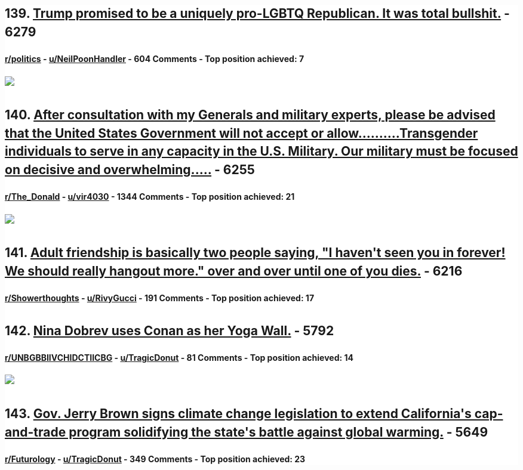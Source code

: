 ## 139. [Trump promised to be a uniquely pro-LGBTQ Republican. It was total bullshit.](http://reddit.com/r/politics/comments/6ppzvd/trump_promised_to_be_a_uniquely_prolgbtq/) - 6279
#### [r/politics](http://reddit.com/r/politics) - [u/NeilPoonHandler](http://reddit.com/u/NeilPoonHandler) - 604 Comments - Top position achieved: 7

<a href="https://www.vox.com/identities/2017/7/26/16034404/trump-lgbtq-rights"><img src="https://b.thumbs.redditmedia.com/l5_qUwijZGCV951oJobOz9gtTv4pl3x2G0CLy58Cpiw.jpg"></img></a>

## 140. [After consultation with my Generals and military experts, please be advised that the United States Government will not accept or allow..........Transgender individuals to serve in any capacity in the U.S. Military. Our military must be focused on decisive and overwhelming.....](http://reddit.com/r/The_Donald/comments/6pnvxv/after_consultation_with_my_generals_and_military/) - 6255
#### [r/The_Donald](http://reddit.com/r/The_Donald) - [u/vir4030](http://reddit.com/u/vir4030) - 1344 Comments - Top position achieved: 21

<a href="https://twitter.com/realDonaldTrump/status/890196164313833472"><img src="https://b.thumbs.redditmedia.com/a44Zrd3sociDIit4foTDwggS_NDLTJdJRW8F5fIZBHo.jpg"></img></a>

## 141. [Adult friendship is basically two people saying, "I haven't seen you in forever! We should really hangout more." over and over until one of you dies.](http://reddit.com/r/Showerthoughts/comments/6pnwe7/adult_friendship_is_basically_two_people_saying_i/) - 6216
#### [r/Showerthoughts](http://reddit.com/r/Showerthoughts) - [u/RivyGucci](http://reddit.com/u/RivyGucci) - 191 Comments - Top position achieved: 17

## 142. [Nina Dobrev uses Conan as her Yoga Wall.](http://reddit.com/r/UNBGBBIIVCHIDCTIICBG/comments/6pmlte/nina_dobrev_uses_conan_as_her_yoga_wall/) - 5792
#### [r/UNBGBBIIVCHIDCTIICBG](http://reddit.com/r/UNBGBBIIVCHIDCTIICBG) - [u/TragicDonut](http://reddit.com/u/TragicDonut) - 81 Comments - Top position achieved: 14

<a href="http://i.imgur.com/g1FQca9.gifv"><img src="https://b.thumbs.redditmedia.com/XWbujagN_VIML5wbenbHnXoC13My9z8FEqN5Iumh56E.jpg"></img></a>

## 143. [Gov. Jerry Brown signs climate change legislation to extend California's cap-and-trade program solidifying the state's battle against global warming.](http://reddit.com/r/Futurology/comments/6pkqh3/gov_jerry_brown_signs_climate_change_legislation/) - 5649
#### [r/Futurology](http://reddit.com/r/Futurology) - [u/TragicDonut](http://reddit.com/u/TragicDonut) - 349 Comments - Top position achieved: 23
